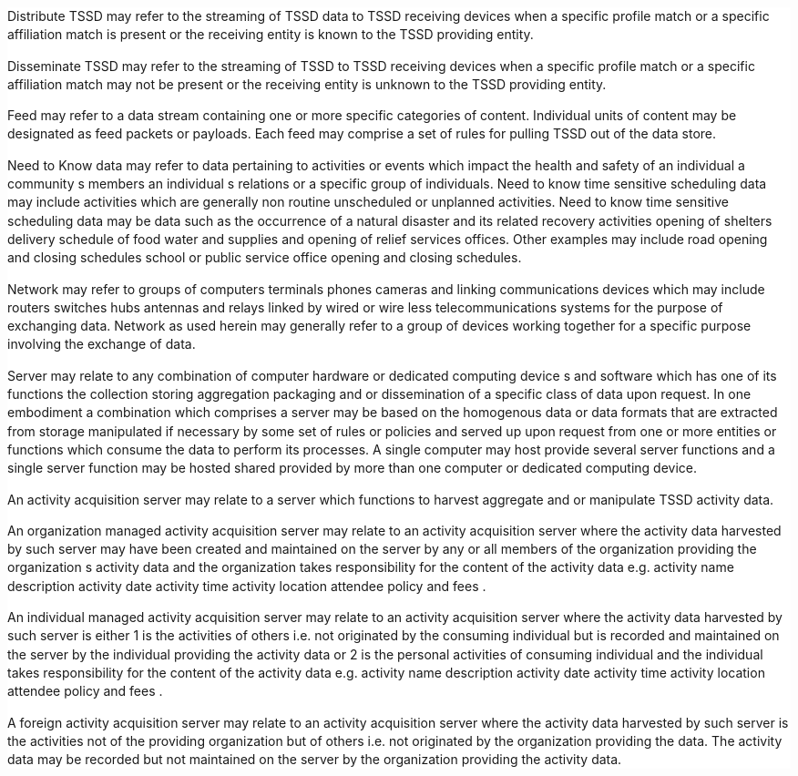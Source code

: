  Distribute TSSD may refer to the streaming of TSSD data to TSSD receiving devices when a specific profile match or a specific affiliation match is present or the receiving entity is known to the TSSD providing entity.

 Disseminate TSSD may refer to the streaming of TSSD to TSSD receiving devices when a specific profile match or a specific affiliation match may not be present or the receiving entity is unknown to the TSSD providing entity.

 Feed may refer to a data stream containing one or more specific categories of content. Individual units of content may be designated as feed packets or payloads. Each feed may comprise a set of rules for pulling TSSD out of the data store.

 Need to Know data may refer to data pertaining to activities or events which impact the health and safety of an individual a community s members an individual s relations or a specific group of individuals. Need to know time sensitive scheduling data may include activities which are generally non routine unscheduled or unplanned activities. Need to know time sensitive scheduling data may be data such as the occurrence of a natural disaster and its related recovery activities opening of shelters delivery schedule of food water and supplies and opening of relief services offices. Other examples may include road opening and closing schedules school or public service office opening and closing schedules.

 Network may refer to groups of computers terminals phones cameras and linking communications devices which may include routers switches hubs antennas and relays linked by wired or wire less telecommunications systems for the purpose of exchanging data. Network as used herein may generally refer to a group of devices working together for a specific purpose involving the exchange of data.

 Server may relate to any combination of computer hardware or dedicated computing device s and software which has one of its functions the collection storing aggregation packaging and or dissemination of a specific class of data upon request. In one embodiment a combination which comprises a server may be based on the homogenous data or data formats that are extracted from storage manipulated if necessary by some set of rules or policies and served up upon request from one or more entities or functions which consume the data to perform its processes. A single computer may host provide several server functions and a single server function may be hosted shared provided by more than one computer or dedicated computing device.

An activity acquisition server may relate to a server which functions to harvest aggregate and or manipulate TSSD activity data.

An organization managed activity acquisition server may relate to an activity acquisition server where the activity data harvested by such server may have been created and maintained on the server by any or all members of the organization providing the organization s activity data and the organization takes responsibility for the content of the activity data e.g. activity name description activity date activity time activity location attendee policy and fees .

An individual managed activity acquisition server may relate to an activity acquisition server where the activity data harvested by such server is either 1 is the activities of others i.e. not originated by the consuming individual but is recorded and maintained on the server by the individual providing the activity data or 2 is the personal activities of consuming individual and the individual takes responsibility for the content of the activity data e.g. activity name description activity date activity time activity location attendee policy and fees .

A foreign activity acquisition server may relate to an activity acquisition server where the activity data harvested by such server is the activities not of the providing organization but of others i.e. not originated by the organization providing the data. The activity data may be recorded but not maintained on the server by the organization providing the activity data.
